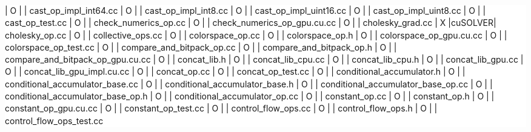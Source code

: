 |   O    |        | cast_op_impl_int64.cc
|   O    |        | cast_op_impl_int8.cc
|   O    |        | cast_op_impl_uint16.cc
|   O    |        | cast_op_impl_uint8.cc
|   O    |        | cast_op_test.cc
|   O    |        | check_numerics_op.cc
|   O    |        | check_numerics_op_gpu.cu.cc
|   O    |        | cholesky_grad.cc
|   X    |cuSOLVER| cholesky_op.cc
|   O    |        | collective_ops.cc
|   O    |        | colorspace_op.cc
|   O    |        | colorspace_op.h
|   O    |        | colorspace_op_gpu.cu.cc
|   O    |        | colorspace_op_test.cc
|   O    |        | compare_and_bitpack_op.cc
|   O    |        | compare_and_bitpack_op.h
|   O    |        | compare_and_bitpack_op_gpu.cu.cc
|   O    |        | concat_lib.h
|   O    |        | concat_lib_cpu.cc
|   O    |        | concat_lib_cpu.h
|   O    |        | concat_lib_gpu.cc
|   O    |        | concat_lib_gpu_impl.cu.cc
|   O    |        | concat_op.cc
|   O    |        | concat_op_test.cc
|   O    |        | conditional_accumulator.h
|   O    |        | conditional_accumulator_base.cc
|   O    |        | conditional_accumulator_base.h
|   O    |        | conditional_accumulator_base_op.cc
|   O    |        | conditional_accumulator_base_op.h
|   O    |        | conditional_accumulator_op.cc
|   O    |        | constant_op.cc
|   O    |        | constant_op.h
|   O    |        | constant_op_gpu.cu.cc
|   O    |        | constant_op_test.cc
|   O    |        | control_flow_ops.cc
|   O    |        | control_flow_ops.h
|   O    |        | control_flow_ops_test.cc